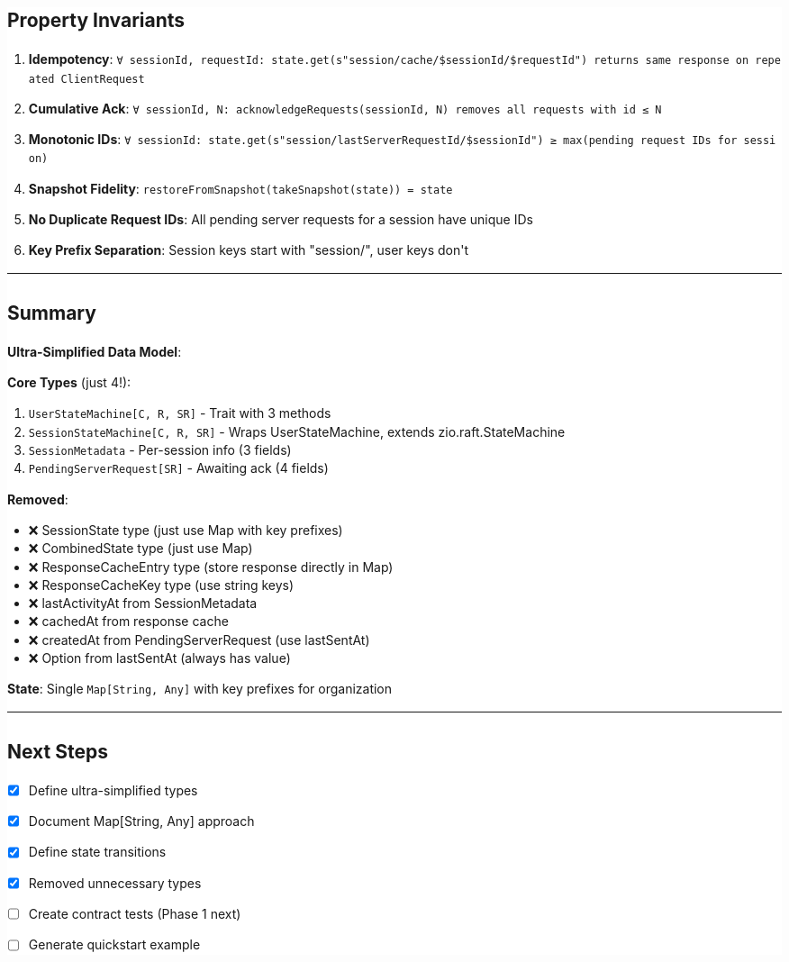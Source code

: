 
## Property Invariants

1. **Idempotency**: `∀ sessionId, requestId: state.get(s"session/cache/$sessionId/$requestId") returns same response on repeated ClientRequest`

2. **Cumulative Ack**: `∀ sessionId, N: acknowledgeRequests(sessionId, N) removes all requests with id ≤ N`

3. **Monotonic IDs**: `∀ sessionId: state.get(s"session/lastServerRequestId/$sessionId") ≥ max(pending request IDs for session)`

4. **Snapshot Fidelity**: `restoreFromSnapshot(takeSnapshot(state)) = state`

5. **No Duplicate Request IDs**: All pending server requests for a session have unique IDs

6. **Key Prefix Separation**: Session keys start with "session/", user keys don't

---

## Summary

**Ultra-Simplified Data Model**:

**Core Types** (just 4!):
1. `UserStateMachine[C, R, SR]` - Trait with 3 methods
2. `SessionStateMachine[C, R, SR]` - Wraps UserStateMachine, extends zio.raft.StateMachine
3. `SessionMetadata` - Per-session info (3 fields)
4. `PendingServerRequest[SR]` - Awaiting ack (4 fields)

**Removed**:
- ❌ SessionState type (just use Map with key prefixes)
- ❌ CombinedState type (just use Map)
- ❌ ResponseCacheEntry type (store response directly in Map)
- ❌ ResponseCacheKey type (use string keys)
- ❌ lastActivityAt from SessionMetadata
- ❌ cachedAt from response cache
- ❌ createdAt from PendingServerRequest (use lastSentAt)
- ❌ Option from lastSentAt (always has value)

**State**: Single `Map[String, Any]` with key prefixes for organization

---

## Next Steps

- [x] Define ultra-simplified types
- [x] Document Map[String, Any] approach
- [x] Define state transitions  
- [x] Removed unnecessary types
- [ ] Create contract tests (Phase 1 next)
- [ ] Generate quickstart example

